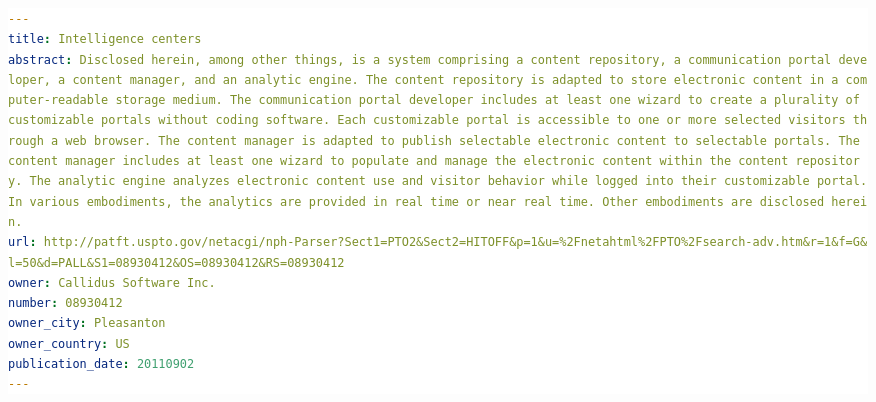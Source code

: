 ```yaml
---
title: Intelligence centers
abstract: Disclosed herein, among other things, is a system comprising a content repository, a communication portal developer, a content manager, and an analytic engine. The content repository is adapted to store electronic content in a computer-readable storage medium. The communication portal developer includes at least one wizard to create a plurality of customizable portals without coding software. Each customizable portal is accessible to one or more selected visitors through a web browser. The content manager is adapted to publish selectable electronic content to selectable portals. The content manager includes at least one wizard to populate and manage the electronic content within the content repository. The analytic engine analyzes electronic content use and visitor behavior while logged into their customizable portal. In various embodiments, the analytics are provided in real time or near real time. Other embodiments are disclosed herein.
url: http://patft.uspto.gov/netacgi/nph-Parser?Sect1=PTO2&Sect2=HITOFF&p=1&u=%2Fnetahtml%2FPTO%2Fsearch-adv.htm&r=1&f=G&l=50&d=PALL&S1=08930412&OS=08930412&RS=08930412
owner: Callidus Software Inc.
number: 08930412
owner_city: Pleasanton
owner_country: US
publication_date: 20110902
---
```

